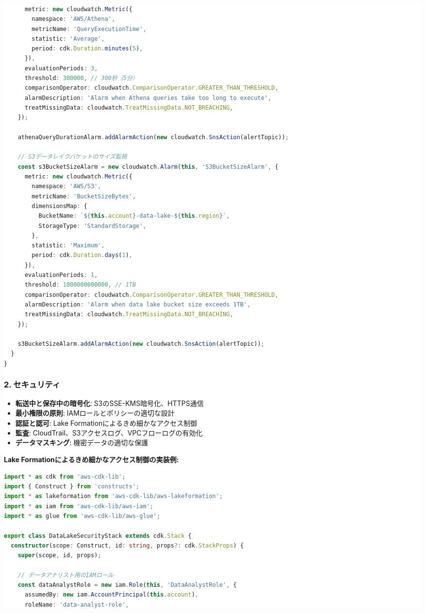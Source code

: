 ```typescript
      metric: new cloudwatch.Metric({
        namespace: 'AWS/Athena',
        metricName: 'QueryExecutionTime',
        statistic: 'Average',
        period: cdk.Duration.minutes(5),
      }),
      evaluationPeriods: 3,
      threshold: 300000, // 300秒（5分）
      comparisonOperator: cloudwatch.ComparisonOperator.GREATER_THAN_THRESHOLD,
      alarmDescription: 'Alarm when Athena queries take too long to execute',
      treatMissingData: cloudwatch.TreatMissingData.NOT_BREACHING,
    });

    athenaQueryDurationAlarm.addAlarmAction(new cloudwatch.SnsAction(alertTopic));

    // S3データレイクバケットのサイズ監視
    const s3BucketSizeAlarm = new cloudwatch.Alarm(this, 'S3BucketSizeAlarm', {
      metric: new cloudwatch.Metric({
        namespace: 'AWS/S3',
        metricName: 'BucketSizeBytes',
        dimensionsMap: {
          BucketName: `${this.account}-data-lake-${this.region}`,
          StorageType: 'StandardStorage',
        },
        statistic: 'Maximum',
        period: cdk.Duration.days(1),
      }),
      evaluationPeriods: 1,
      threshold: 1000000000000, // 1TB
      comparisonOperator: cloudwatch.ComparisonOperator.GREATER_THAN_THRESHOLD,
      alarmDescription: 'Alarm when data lake bucket size exceeds 1TB',
      treatMissingData: cloudwatch.TreatMissingData.NOT_BREACHING,
    });

    s3BucketSizeAlarm.addAlarmAction(new cloudwatch.SnsAction(alertTopic));
  }
}
```

### 2. セキュリティ

- **転送中と保存中の暗号化**: S3のSSE-KMS暗号化、HTTPS通信
- **最小権限の原則**: IAMロールとポリシーの適切な設計
- **認証と認可**: Lake Formationによるきめ細かなアクセス制御
- **監査**: CloudTrail、S3アクセスログ、VPCフローログの有効化
- **データマスキング**: 機密データの適切な保護

**Lake Formationによるきめ細かなアクセス制御の実装例:**

```typescript
import * as cdk from 'aws-cdk-lib';
import { Construct } from 'constructs';
import * as lakeformation from 'aws-cdk-lib/aws-lakeformation';
import * as iam from 'aws-cdk-lib/aws-iam';
import * as glue from 'aws-cdk-lib/aws-glue';

export class DataLakeSecurityStack extends cdk.Stack {
  constructor(scope: Construct, id: string, props?: cdk.StackProps) {
    super(scope, id, props);

    // データアナリスト用のIAMロール
    const dataAnalystRole = new iam.Role(this, 'DataAnalystRole', {
      assumedBy: new iam.AccountPrincipal(this.account),
      roleName: 'data-analyst-role',
```